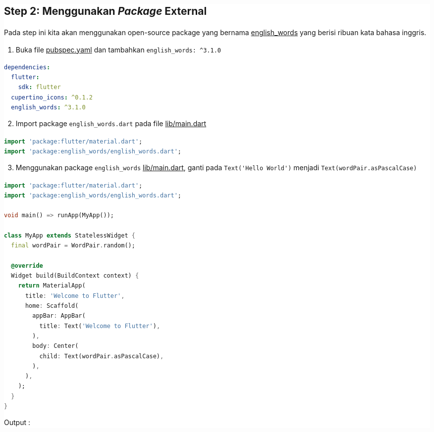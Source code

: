## Step 2: Menggunakan _Package_ External

Pada step ini kita akan menggunakan open-source package yang bernama <a href='https://pub.dev/packages/english_words'>english_words</a> yang berisi ribuan kata bahasa inggris.

1. Buka file [pubspec.yaml](pubspec.yaml) dan tambahkan `english_words: ^3.1.0`

```yaml
dependencies:
  flutter:
    sdk: flutter
  cupertino_icons: ^0.1.2
  english_words: ^3.1.0
```

2. Import package `english_words.dart` pada file [lib/main.dart](lib/main.dart)

```dart
import 'package:flutter/material.dart';
import 'package:english_words/english_words.dart';
```

3. Menggunakan package `english_words` [lib/main.dart](lib/main.dart), ganti pada `Text('Hello World')` menjadi `Text(wordPair.asPascalCase)`

```dart
import 'package:flutter/material.dart';
import 'package:english_words/english_words.dart';

void main() => runApp(MyApp());

class MyApp extends StatelessWidget {
  final wordPair = WordPair.random();

  @override
  Widget build(BuildContext context) {
    return MaterialApp(
      title: 'Welcome to Flutter',
      home: Scaffold(
        appBar: AppBar(
          title: Text('Welcome to Flutter'),
        ),
        body: Center(
          child: Text(wordPair.asPascalCase),
        ),
      ),
    );
  }
}

```

Output :
